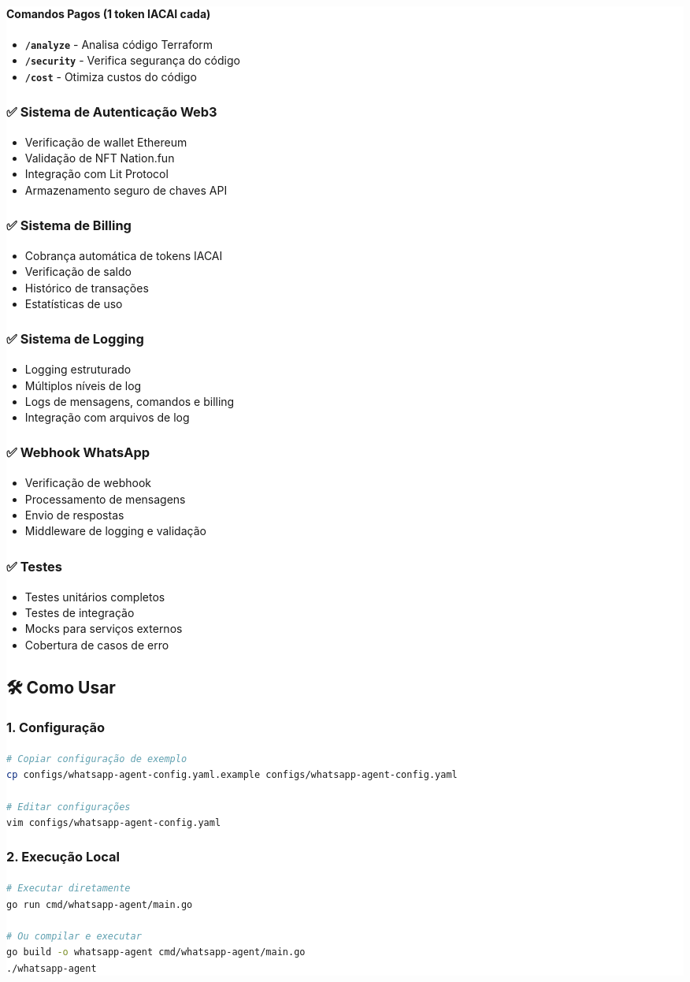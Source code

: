 #### Comandos Pagos (1 token IACAI cada)
- **`/analyze`** - Analisa código Terraform
- **`/security`** - Verifica segurança do código
- **`/cost`** - Otimiza custos do código

### ✅ Sistema de Autenticação Web3
- Verificação de wallet Ethereum
- Validação de NFT Nation.fun
- Integração com Lit Protocol
- Armazenamento seguro de chaves API

### ✅ Sistema de Billing
- Cobrança automática de tokens IACAI
- Verificação de saldo
- Histórico de transações
- Estatísticas de uso

### ✅ Sistema de Logging
- Logging estruturado
- Múltiplos níveis de log
- Logs de mensagens, comandos e billing
- Integração com arquivos de log

### ✅ Webhook WhatsApp
- Verificação de webhook
- Processamento de mensagens
- Envio de respostas
- Middleware de logging e validação

### ✅ Testes
- Testes unitários completos
- Testes de integração
- Mocks para serviços externos
- Cobertura de casos de erro

## 🛠️ Como Usar

### 1. Configuração
```bash
# Copiar configuração de exemplo
cp configs/whatsapp-agent-config.yaml.example configs/whatsapp-agent-config.yaml

# Editar configurações
vim configs/whatsapp-agent-config.yaml
```

### 2. Execução Local
```bash
# Executar diretamente
go run cmd/whatsapp-agent/main.go

# Ou compilar e executar
go build -o whatsapp-agent cmd/whatsapp-agent/main.go
./whatsapp-agent
```
